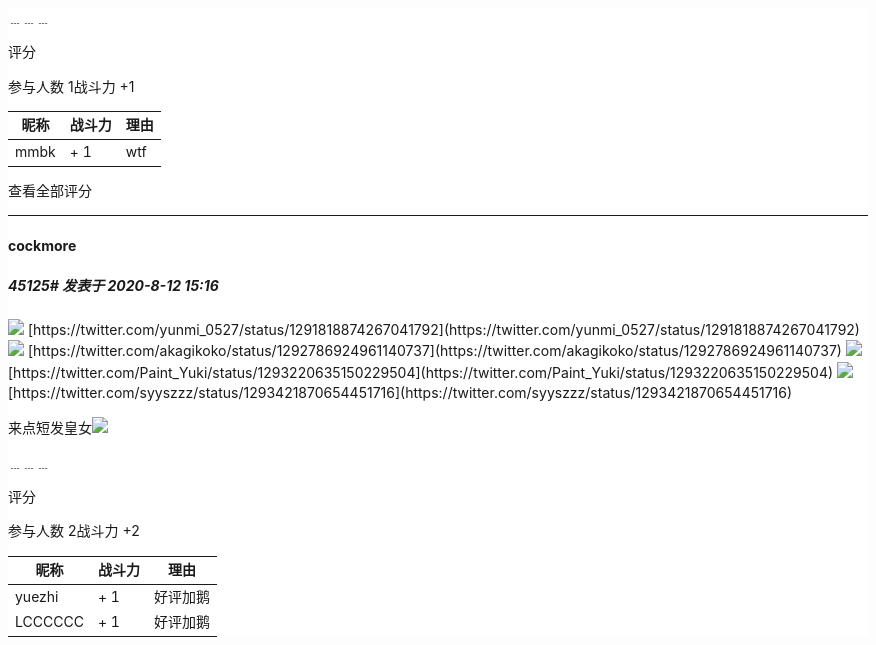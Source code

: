 

﹍﹍﹍

评分





 参与人数 1战斗力 +1

|昵称|战斗力|理由|
|----|---|---|
| mmbk| + 1|wtf|



查看全部评分






-----

####  cockmore  
##### 45125#       发表于 2020-8-12 15:16



<img src="https://s1.ax1x.com/2020/08/12/aviMBn.jpg" referrerpolicy="no-referrer">
[https://twitter.com/yunmi_0527/status/1291818874267041792](https://twitter.com/yunmi_0527/status/1291818874267041792)
<img src="https://s1.ax1x.com/2020/08/12/avF98U.jpg" referrerpolicy="no-referrer">
[https://twitter.com/akagikoko/status/1292786924961140737](https://twitter.com/akagikoko/status/1292786924961140737)

<img src="https://s1.ax1x.com/2020/08/12/avixU0.jpg" referrerpolicy="no-referrer">
[https://twitter.com/Paint_Yuki/status/1293220635150229504](https://twitter.com/Paint_Yuki/status/1293220635150229504)

<img src="https://s1.ax1x.com/2020/08/12/avivEq.jpg" referrerpolicy="no-referrer">
[https://twitter.com/syyszzz/status/1293421870654451716](https://twitter.com/syyszzz/status/1293421870654451716)


来点短发皇女<img src="https://static.saraba1st.com/image/smiley/face2017/062.gif" referrerpolicy="no-referrer">



﹍﹍﹍

评分





 参与人数 2战斗力 +2

|昵称|战斗力|理由|
|----|---|---|
| yuezhi| + 1|好评加鹅|
| LCCCCCC| + 1|好评加鹅|
